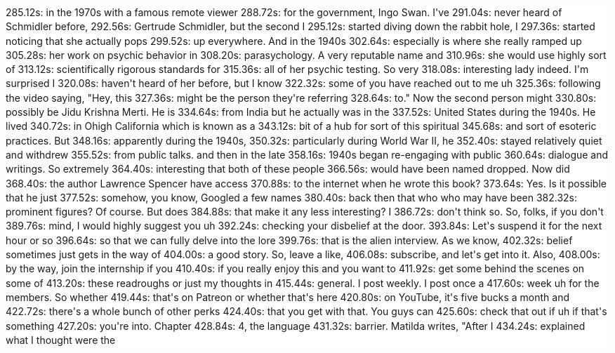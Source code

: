285.12s: in the 1970s with a famous remote viewer
288.72s: for the government, Ingo Swan. I've
291.04s: never heard of Schmidler before,
292.56s: Gertrude Schmidler, but the second I
295.12s: started diving down the rabbit hole, I
297.36s: started noticing that she actually pops
299.52s: up everywhere. And in the 1940s
302.64s: especially is where she really ramped up
305.28s: her work on psychic behavior in
308.20s: parasychology. A very reputable name and
310.96s: she would use highly sort of
313.12s: scientifically rigorous standards for
315.36s: all of her psychic testing. So very
318.08s: interesting lady indeed. I'm surprised I
320.08s: haven't heard of her before, but I know
322.32s: some of you have reached out to me uh
325.36s: following the video saying, "Hey, this
327.36s: might be the person they're referring
328.64s: to." Now the second person might
330.80s: possibly be Jidu Krishna Merti. He is
334.64s: from India but he actually was in the
337.52s: United States during the 1940s. He lived
340.72s: in Ohigh California which is known as a
343.12s: bit of a hub for sort of this spiritual
345.68s: and sort of esoteric practices. But
348.16s: apparently during the 1940s,
350.32s: particularly during World War II, he
352.40s: stayed relatively quiet and withdrew
355.52s: from public talks. and then in the late
358.16s: 1940s began re-engaging with public
360.64s: dialogue and writings. So extremely
364.40s: interesting that both of these people
366.56s: would have been named dropped. Now did
368.40s: the author Lawrence Spencer have access
370.88s: to the internet when he wrote this book?
373.64s: Yes. Is it possible that he just
377.52s: somehow, you know, Googled a few names
380.40s: back then that who who may have been
382.32s: prominent figures? Of course. But does
384.88s: that make it any less interesting? I
386.72s: don't think so. So, folks, if you don't
389.76s: mind, I would highly suggest you uh
392.24s: checking your disbelief at the door.
393.84s: Let's suspend it for the next hour or so
396.64s: so that we can fully delve into the lore
399.76s: that is the alien interview. As we know,
402.32s: belief sometimes just gets in the way of
404.00s: a good story. So, leave a like,
406.08s: subscribe, and let's get into it. Also,
408.00s: by the way, join the internship if you
410.40s: if you really enjoy this and you want to
411.92s: get some behind the scenes on some of
413.20s: these readroughs or just my thoughts in
415.44s: general. I post weekly. I post once a
417.60s: week uh for the members. So whether
419.44s: that's on Patreon or whether that's here
420.80s: on YouTube, it's five bucks a month and
422.72s: there's a whole bunch of other perks
424.40s: that you get with that. You guys can
425.60s: check that out if uh if that's something
427.20s: you're into. Chapter
428.84s: 4, the language
431.32s: barrier. Matilda writes, "After I
434.24s: explained what I thought were the